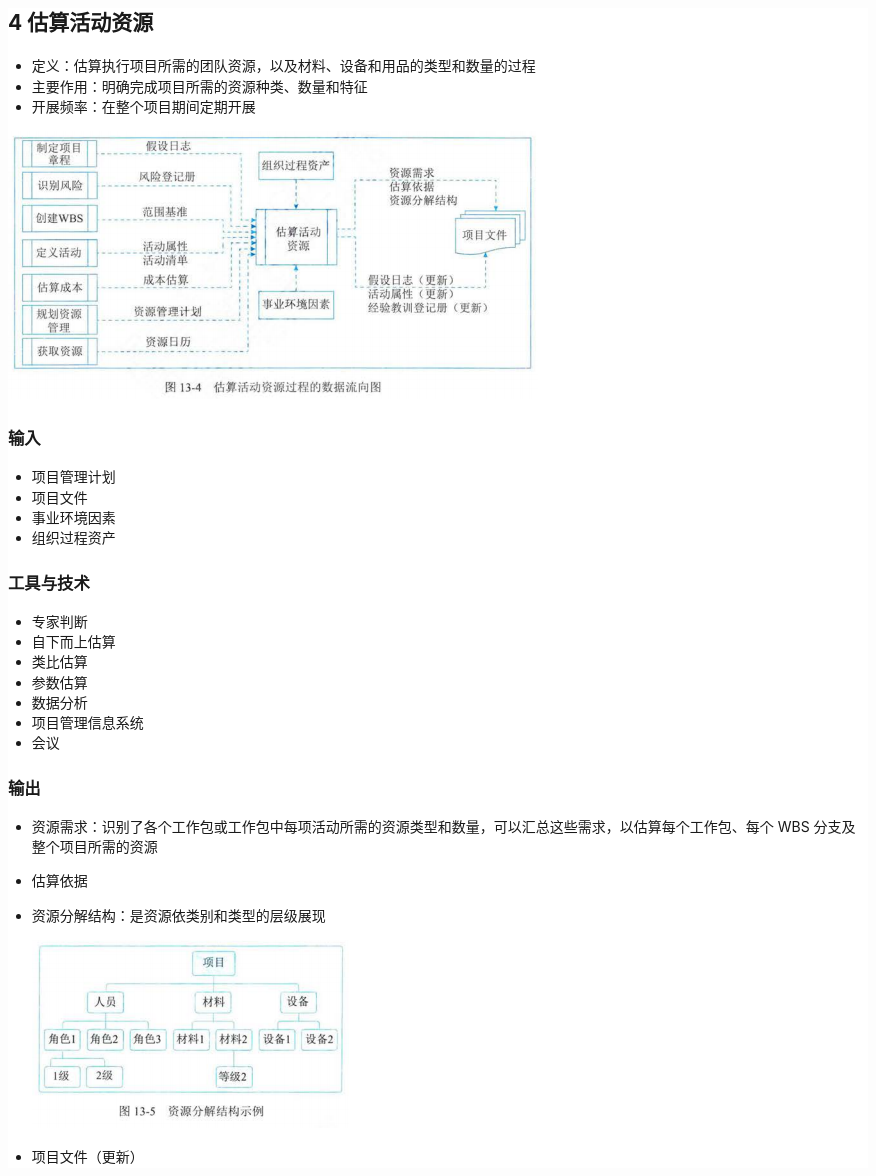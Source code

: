 ## 4 估算活动资源

- 定义：估算执行项目所需的团队资源，以及材料、设备和用品的类型和数量的过程
- 主要作用：明确完成项目所需的资源种类、数量和特征
- 开展频率：在整个项目期间定期开展

![1693229116503](image/13.项目资源管理/1693229116503.png)

### 输入

- 项目管理计划
- 项目文件
- 事业环境因素
- 组织过程资产

### 工具与技术

- 专家判断
- 自下而上估算
- 类比估算
- 参数估算
- 数据分析
- 项目管理信息系统
- 会议

### 输出

- 资源需求：识别了各个工作包或工作包中每项活动所需的资源类型和数量，可以汇总这些需求，以估算每个工作包、每个 WBS 分支及整个项目所需的资源
- 估算依据
- 资源分解结构：是资源依类别和类型的层级展现

  ![1693229224750](image/13.项目资源管理/1693229224750.png)
- 项目文件（更新）
